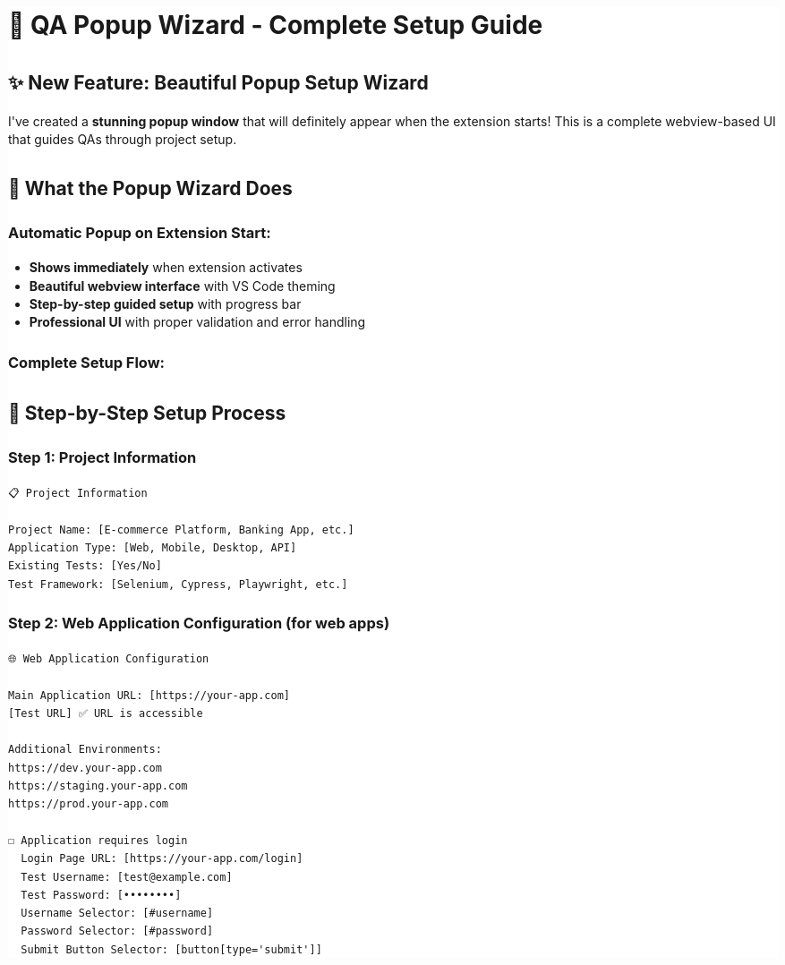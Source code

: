 # 🎯 QA Popup Wizard - Complete Setup Guide

## ✨ New Feature: Beautiful Popup Setup Wizard

I've created a **stunning popup window** that will definitely appear when the extension starts! This is a complete webview-based UI that guides QAs through project setup.

## 🚀 What the Popup Wizard Does

### **Automatic Popup on Extension Start:**
- **Shows immediately** when extension activates
- **Beautiful webview interface** with VS Code theming
- **Step-by-step guided setup** with progress bar
- **Professional UI** with proper validation and error handling

### **Complete Setup Flow:**

## 🎯 Step-by-Step Setup Process

### **Step 1: Project Information**
```
📋 Project Information

Project Name: [E-commerce Platform, Banking App, etc.]
Application Type: [Web, Mobile, Desktop, API]
Existing Tests: [Yes/No]
Test Framework: [Selenium, Cypress, Playwright, etc.]
```

### **Step 2: Web Application Configuration** (for web apps)
```
🌐 Web Application Configuration

Main Application URL: [https://your-app.com]
[Test URL] ✅ URL is accessible

Additional Environments:
https://dev.your-app.com
https://staging.your-app.com
https://prod.your-app.com

☐ Application requires login
  Login Page URL: [https://your-app.com/login]
  Test Username: [test@example.com]
  Test Password: [••••••••]
  Username Selector: [#username]
  Password Selector: [#password]
  Submit Button Selector: [button[type='submit']]
```
